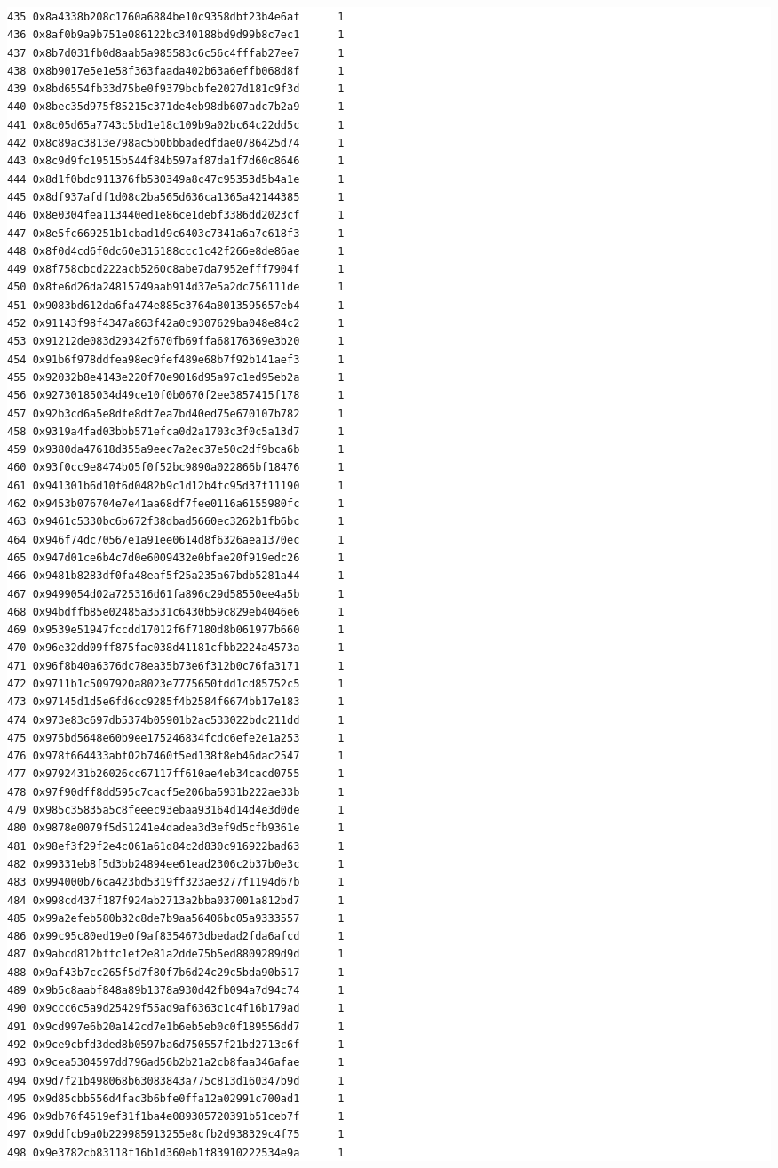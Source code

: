     435 0x8a4338b208c1760a6884be10c9358dbf23b4e6af      1
    436 0x8af0b9a9b751e086122bc340188bd9d99b8c7ec1      1
    437 0x8b7d031fb0d8aab5a985583c6c56c4fffab27ee7      1
    438 0x8b9017e5e1e58f363faada402b63a6effb068d8f      1
    439 0x8bd6554fb33d75be0f9379bcbfe2027d181c9f3d      1
    440 0x8bec35d975f85215c371de4eb98db607adc7b2a9      1
    441 0x8c05d65a7743c5bd1e18c109b9a02bc64c22dd5c      1
    442 0x8c89ac3813e798ac5b0bbbadedfdae0786425d74      1
    443 0x8c9d9fc19515b544f84b597af87da1f7d60c8646      1
    444 0x8d1f0bdc911376fb530349a8c47c95353d5b4a1e      1
    445 0x8df937afdf1d08c2ba565d636ca1365a42144385      1
    446 0x8e0304fea113440ed1e86ce1debf3386dd2023cf      1
    447 0x8e5fc669251b1cbad1d9c6403c7341a6a7c618f3      1
    448 0x8f0d4cd6f0dc60e315188ccc1c42f266e8de86ae      1
    449 0x8f758cbcd222acb5260c8abe7da7952efff7904f      1
    450 0x8fe6d26da24815749aab914d37e5a2dc756111de      1
    451 0x9083bd612da6fa474e885c3764a8013595657eb4      1
    452 0x91143f98f4347a863f42a0c9307629ba048e84c2      1
    453 0x91212de083d29342f670fb69ffa68176369e3b20      1
    454 0x91b6f978ddfea98ec9fef489e68b7f92b141aef3      1
    455 0x92032b8e4143e220f70e9016d95a97c1ed95eb2a      1
    456 0x92730185034d49ce10f0b0670f2ee3857415f178      1
    457 0x92b3cd6a5e8dfe8df7ea7bd40ed75e670107b782      1
    458 0x9319a4fad03bbb571efca0d2a1703c3f0c5a13d7      1
    459 0x9380da47618d355a9eec7a2ec37e50c2df9bca6b      1
    460 0x93f0cc9e8474b05f0f52bc9890a022866bf18476      1
    461 0x941301b6d10f6d0482b9c1d12b4fc95d37f11190      1
    462 0x9453b076704e7e41aa68df7fee0116a6155980fc      1
    463 0x9461c5330bc6b672f38dbad5660ec3262b1fb6bc      1
    464 0x946f74dc70567e1a91ee0614d8f6326aea1370ec      1
    465 0x947d01ce6b4c7d0e6009432e0bfae20f919edc26      1
    466 0x9481b8283df0fa48eaf5f25a235a67bdb5281a44      1
    467 0x9499054d02a725316d61fa896c29d58550ee4a5b      1
    468 0x94bdffb85e02485a3531c6430b59c829eb4046e6      1
    469 0x9539e51947fccdd17012f6f7180d8b061977b660      1
    470 0x96e32dd09ff875fac038d41181cfbb2224a4573a      1
    471 0x96f8b40a6376dc78ea35b73e6f312b0c76fa3171      1
    472 0x9711b1c5097920a8023e7775650fdd1cd85752c5      1
    473 0x97145d1d5e6fd6cc9285f4b2584f6674bb17e183      1
    474 0x973e83c697db5374b05901b2ac533022bdc211dd      1
    475 0x975bd5648e60b9ee175246834fcdc6efe2e1a253      1
    476 0x978f664433abf02b7460f5ed138f8eb46dac2547      1
    477 0x9792431b26026cc67117ff610ae4eb34cacd0755      1
    478 0x97f90dff8dd595c7cacf5e206ba5931b222ae33b      1
    479 0x985c35835a5c8feeec93ebaa93164d14d4e3d0de      1
    480 0x9878e0079f5d51241e4dadea3d3ef9d5cfb9361e      1
    481 0x98ef3f29f2e4c061a61d84c2d830c916922bad63      1
    482 0x99331eb8f5d3bb24894ee61ead2306c2b37b0e3c      1
    483 0x994000b76ca423bd5319ff323ae3277f1194d67b      1
    484 0x998cd437f187f924ab2713a2bba037001a812bd7      1
    485 0x99a2efeb580b32c8de7b9aa56406bc05a9333557      1
    486 0x99c95c80ed19e0f9af8354673dbedad2fda6afcd      1
    487 0x9abcd812bffc1ef2e81a2dde75b5ed8809289d9d      1
    488 0x9af43b7cc265f5d7f80f7b6d24c29c5bda90b517      1
    489 0x9b5c8aabf848a89b1378a930d42fb094a7d94c74      1
    490 0x9ccc6c5a9d25429f55ad9af6363c1c4f16b179ad      1
    491 0x9cd997e6b20a142cd7e1b6eb5eb0c0f189556dd7      1
    492 0x9ce9cbfd3ded8b0597ba6d750557f21bd2713c6f      1
    493 0x9cea5304597dd796ad56b2b21a2cb8faa346afae      1
    494 0x9d7f21b498068b63083843a775c813d160347b9d      1
    495 0x9d85cbb556d4fac3b6bfe0ffa12a02991c700ad1      1
    496 0x9db76f4519ef31f1ba4e089305720391b51ceb7f      1
    497 0x9ddfcb9a0b229985913255e8cfb2d938329c4f75      1
    498 0x9e3782cb83118f16b1d360eb1f83910222534e9a      1